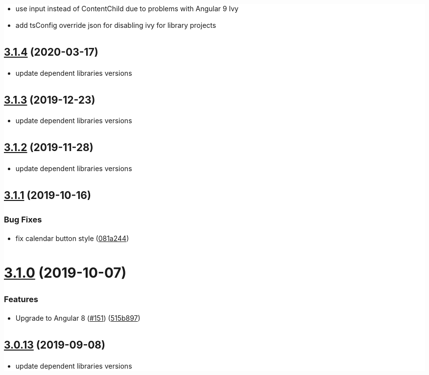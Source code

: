 * use input instead of ContentChild due to problems with Angular 9 Ivy

* add tsConfig override json for disabling ivy for library projects


<a name="3.1.4"></a>
## [3.1.4](https://github.com/kaltura/kaltura-ng/compare/@kaltura-ng/mc-theme@3.1.3...3.1.4) (2020-03-17)

* update dependent libraries versions


<a name="3.1.3"></a>
## [3.1.3](https://github.com/kaltura/kaltura-ng/compare/@kaltura-ng/mc-theme@3.1.2...3.1.3) (2019-12-23)

* update dependent libraries versions


<a name="3.1.2"></a>
## [3.1.2](https://github.com/kaltura/kaltura-ng/compare/@kaltura-ng/mc-theme@3.1.1...3.1.2) (2019-11-28)

* update dependent libraries versions


<a name="3.1.1"></a>
## [3.1.1](https://github.com/kaltura/kaltura-ng/compare/@kaltura-ng/mc-theme@3.1.0...3.1.1) (2019-10-16)


### Bug Fixes

* fix calendar button style ([081a244](https://github.com/kaltura/kaltura-ng/commit/081a244))


<a name="3.1.0"></a>
# [3.1.0](https://github.com/kaltura/kaltura-ng/compare/@kaltura-ng/mc-theme@3.0.13...3.1.0) (2019-10-07)


### Features

* Upgrade to Angular 8 ([#151](https://github.com/kaltura/kaltura-ng/issues/151)) ([515b897](https://github.com/kaltura/kaltura-ng/commit/515b897))


<a name="3.0.13"></a>
## [3.0.13](https://github.com/kaltura/kaltura-ng/compare/@kaltura-ng/mc-theme@3.0.12...3.0.13) (2019-09-08)

* update dependent libraries versions
